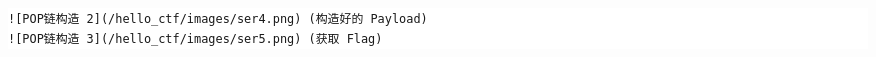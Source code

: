     ![POP链构造 2](/hello_ctf/images/ser4.png) (构造好的 Payload)
    ![POP链构造 3](/hello_ctf/images/ser5.png) (获取 Flag)
